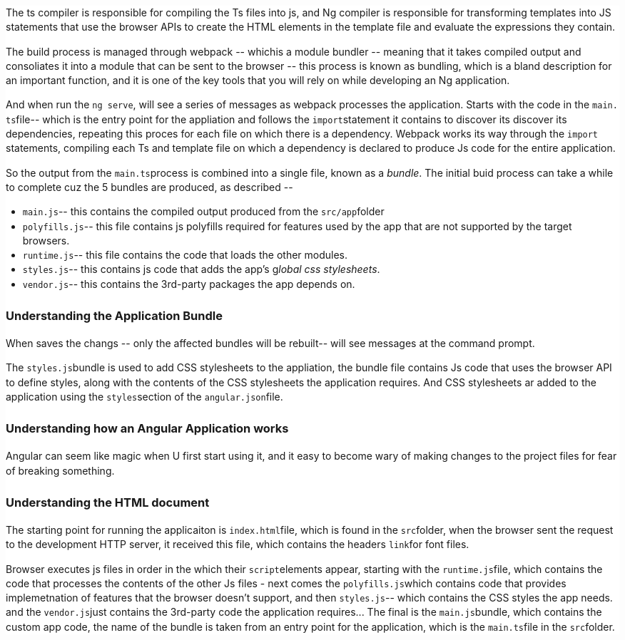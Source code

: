 The ts compiler is responsible for compiling the Ts files into js, and Ng compiler is responsible for transforming templates into JS statements that use the browser APIs to create the HTML elements in the template file and evaluate the expressions they contain.

The build process is managed through webpack -- whichis a module bundler -- meaning that it takes compiled output and consoliates it into a module that can be sent to the browser -- this process is known as bundling, which is a bland description for an important function, and it is one of the key tools that you will rely on while developing an Ng application.

And when run the `ng serve`, will see a series of messages as webpack processes the application. Starts with the code in the `main.ts`file-- which is the entry point for the appliation and follows the `import`statement it contains to discover its discover its dependencies, repeating this proces for each file on which there is a dependency. Webpack works its way through the `import`statements, compiling each Ts and template file on which a dependency is declared to produce Js code for the entire application.

So the output from the `main.ts`process is combined into a single file, known as a *bundle*. The initial buid process can take a while to complete cuz the 5 bundles are produced, as described -- 

- `main.js`-- this contains the compiled output produced from the `src/app`folder
- `polyfills.js`-- this file contains js polyfills required for features used by the app that are not supported by the target browsers.
- `runtime.js`-- this file contains the code that loads the other modules.
- `styles.js`-- this contains js code that adds the app’s g*lobal css stylesheets*.
- `vendor.js`-- this contains the 3rd-party packages the app depends on.

### Understanding the Application Bundle

When saves the changs -- only the affected bundles will be rebuilt-- will see messages at the command prompt.

The `styles.js`bundle is used to add CSS stylesheets to the appliation, the bundle file contains Js code that uses the browser API to define styles, along with the contents of the CSS stylesheets the application requires. And CSS stylesheets ar added to the application using the `styles`section of the `angular.json`file.

### Understanding how an Angular Application works

Angular can seem like magic when U first start using it, and it easy to become wary of making changes to the project files for fear of breaking something.

### Understanding the HTML document

The starting point for running the applicaiton is `index.html`file, which is found in the `src`folder, when the browser sent the request to the development HTTP server, it received this file, which contains the headers `link`for font files.

Browser executes js files in order in the which their `script`elements appear, starting with the `runtime.js`file, which contains the code that processes the contents of the other Js files - next comes the `polyfills.js`which contains code that provides implemetnation of features that the browser doesn’t support, and then `styles.js`-- which contains the CSS styles the app needs. and the `vendor.js`just contains the 3rd-party code the application requires... The final is the `main.js`bundle, which contains the custom app code, the name of the bundle is taken from an entry point for the application, which is the `main.ts`file in the `src`folder.
